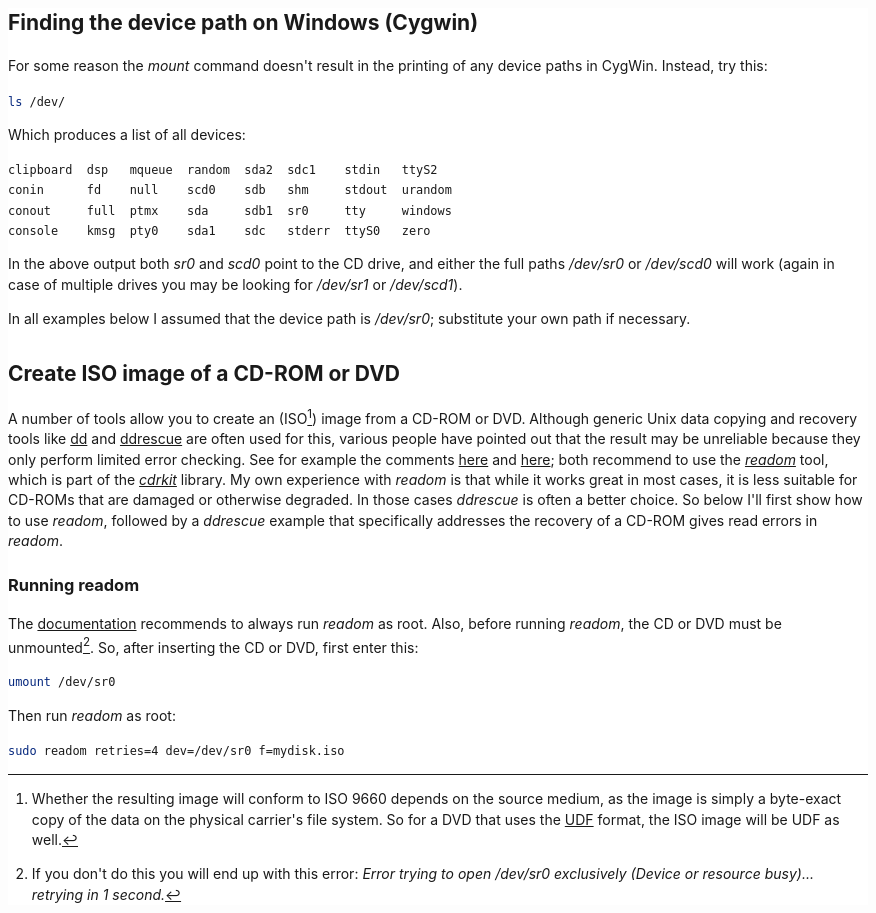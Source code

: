 ## Finding the device path on Windows (Cygwin)

For some reason the *mount* command doesn't result in the printing of any device paths in CygWin. Instead, try this:

```bash
ls /dev/
```

Which produces a list of all devices:

```data
clipboard  dsp   mqueue  random  sda2  sdc1    stdin   ttyS2
conin      fd    null    scd0    sdb   shm     stdout  urandom
conout     full  ptmx    sda     sdb1  sr0     tty     windows
console    kmsg  pty0    sda1    sdc   stderr  ttyS0   zero
```

In the above output both *sr0* and *scd0* point to the CD drive, and either the full paths */dev/sr0* or */dev/scd0* will work (again in case of multiple drives you may be looking for */dev/sr1* or */dev/scd1*).

In all examples below I assumed that the device path is  */dev/sr0*; substitute your own path if necessary. 

## Create ISO image of a CD-ROM or DVD

A number of tools allow you to create an (ISO[^2]) image from a CD-ROM or DVD. Although generic Unix data copying and recovery tools like [dd](http://linux.die.net/man/1/dd) and [ddrescue](http://linux.die.net/man/1/ddrescue) are often used for this, various people have pointed out that the result may be unreliable because they only perform limited error checking. See for example the comments [here](http://www.commandlinefu.com/commands/view/10957/rip-a-cddvd-to-iso-format.0) and [here](https://pthree.org/2011/09/26/how-to-properly-create-and-burn-cddvd-iso-images-from-the-command-line/); both recommend to use the [*readom*](http://linux.die.net/man/1/readom) tool, which is part of the [*cdrkit*](https://en.wikipedia.org/wiki/Cdrkit) library. My own experience with *readom* is that while it works great in most cases, it is less suitable for CD-ROMs that are damaged or otherwise degraded. In those cases *ddrescue* is often a better choice. So below I'll first show how to use *readom*, followed by a *ddrescue* example that specifically addresses the recovery of a CD-ROM gives read errors in *readom*.

### Running readom

The [documentation](http://linux.die.net/man/1/readom) recommends to always run *readom* as root. Also, before running *readom*, the CD or DVD must be unmounted[^4]. So, after inserting the CD or DVD, first enter this:

```bash
umount /dev/sr0
```

Then run *readom* as root:

```bash
sudo readom retries=4 dev=/dev/sr0 f=mydisk.iso
```


[^1]: If you don't do this you will get the error message *ERROR: Unable to open SCSI device /dev/sr0: Device or resource busy*.
[^2]: Whether the resulting image will conform to ISO 9660 depends on the source medium, as the image is simply a byte-exact copy of the data on the physical carrier's file system. So for a DVD that uses the [UDF](https://en.wikipedia.org/wiki/Universal_Disk_Format) format, the ISO image will be UDF as well.
[^4]: If you don't do this you will end up with this error: *Error trying to open /dev/sr0 exclusively (Device or resource busy)... retrying in 1 second.*
[^5]: Strangely, in my tests a parse error occurred when I specified user-defined file names here. Also, it appeared that the summary log file resulted in more detailed output than the detailed one. This needs a more in-depth look!
[^6]: It is important that the names of the ISO and mapping file are identical to those used in the previous *ddrescue* run. This allows the tool to process *only* the problematic sectors (and skip everything else). 
[^7]: This is a pretty arbitrary value, and you can use whatever value you like.
[^8]: I initially omitted this, and ended up with *WAVE* files that all played as static noise! This is a bit odd, since according to its [specification](http://www-mmsp.ece.mcgill.ca/Documents/AudioFormats/WAVE/WAVE.html) the *WAVE* format is little-Endian by definition.